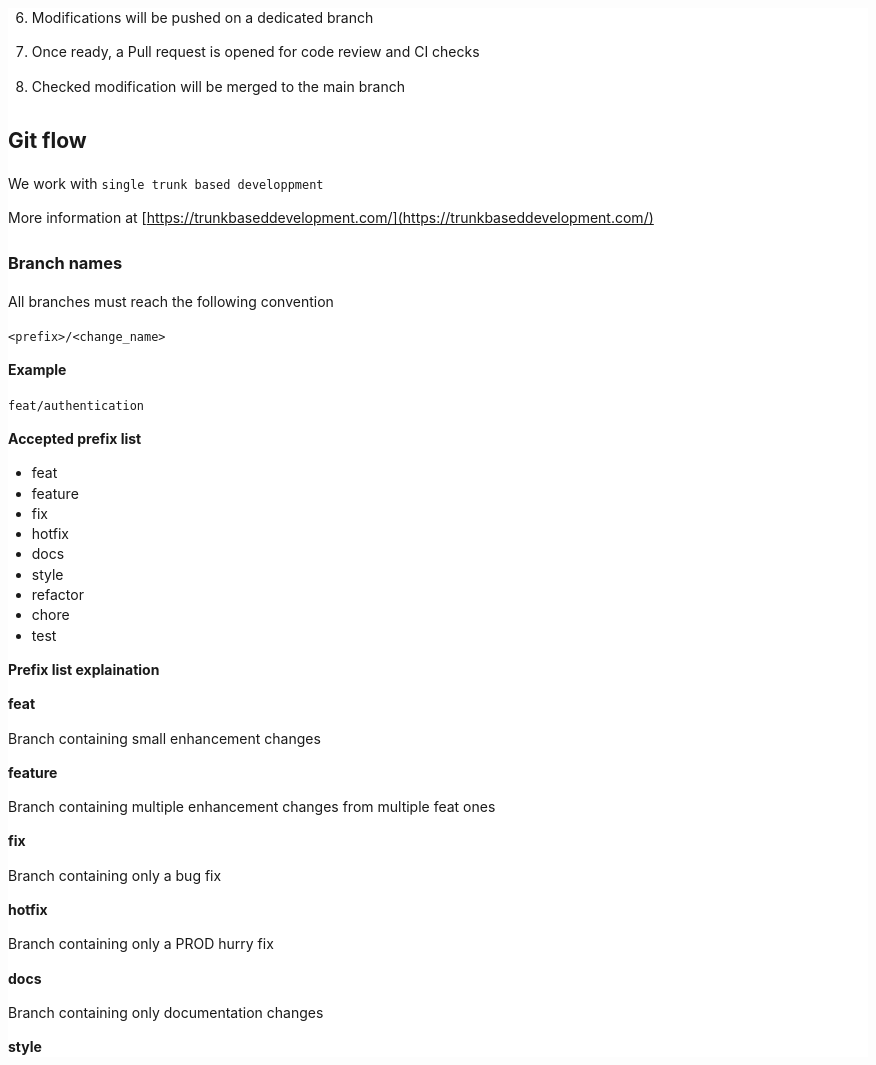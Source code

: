 6. Modifications will be pushed on a dedicated branch

7. Once ready, a Pull request is opened for code review and CI checks

8. Checked modification will be merged to the main branch

## Git flow

We work with `single trunk based developpment`

More information at [https://trunkbaseddevelopment.com/](https://trunkbaseddevelopment.com/)

### Branch names

All branches must reach the following convention

```
<prefix>/<change_name>
```

**Example**

```
feat/authentication
```

**Accepted prefix list**

- feat
- feature
- fix
- hotfix
- docs
- style
- refactor
- chore
- test

**Prefix list explaination**

**feat**

Branch containing small enhancement changes

**feature**

Branch containing multiple enhancement changes from multiple feat ones

**fix**

Branch containing only a bug fix

**hotfix**

Branch containing only a PROD hurry fix

**docs**

Branch containing only documentation changes

**style**
